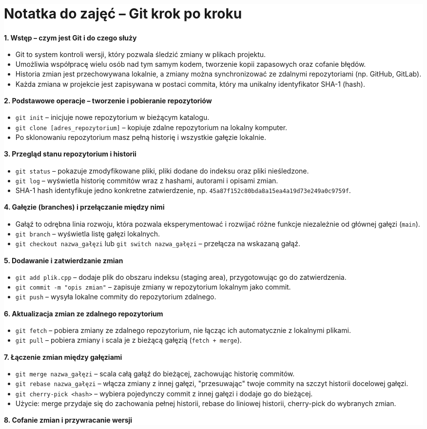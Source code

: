 # Notatka do zajęć – Git krok po kroku

**1. Wstęp – czym jest Git i do czego służy**

* Git to system kontroli wersji, który pozwala śledzić zmiany w plikach projektu.
* Umożliwia współpracę wielu osób nad tym samym kodem, tworzenie kopii zapasowych oraz cofanie błędów.
* Historia zmian jest przechowywana lokalnie, a zmiany można synchronizować ze zdalnymi repozytoriami (np. GitHub, GitLab).
* Każda zmiana w projekcie jest zapisywana w postaci commita, który ma unikalny identyfikator SHA-1 (hash).

**2. Podstawowe operacje – tworzenie i pobieranie repozytoriów**

* `git init` – inicjuje nowe repozytorium w bieżącym katalogu.
* `git clone [adres_repozytorium]` – kopiuje zdalne repozytorium na lokalny komputer.
* Po sklonowaniu repozytorium masz pełną historię i wszystkie gałęzie lokalnie.

**3. Przegląd stanu repozytorium i historii**

* `git status` – pokazuje zmodyfikowane pliki, pliki dodane do indeksu oraz pliki nieśledzone.
* `git log` – wyświetla historię commitów wraz z hashami, autorami i opisami zmian.
* SHA-1 hash identyfikuje jedno konkretne zatwierdzenie, np. `45a87f152c80bda8a15ea4a19d73e249a0c9759f`.

**4. Gałęzie (branches) i przełączanie między nimi**

* Gałąź to odrębna linia rozwoju, która pozwala eksperymentować i rozwijać różne funkcje niezależnie od głównej gałęzi (`main`).
* `git branch` – wyświetla listę gałęzi lokalnych.
* `git checkout nazwa_gałęzi` lub `git switch nazwa_gałęzi` – przełącza na wskazaną gałąź.


**5. Dodawanie i zatwierdzanie zmian**

* `git add plik.cpp` – dodaje plik do obszaru indeksu (staging area), przygotowując go do zatwierdzenia.
* `git commit -m "opis zmian"` – zapisuje zmiany w repozytorium lokalnym jako commit.
* `git push` – wysyła lokalne commity do repozytorium zdalnego.

**6. Aktualizacja zmian ze zdalnego repozytorium**

* `git fetch` – pobiera zmiany ze zdalnego repozytorium, nie łącząc ich automatycznie z lokalnymi plikami.
* `git pull` – pobiera zmiany i scala je z bieżącą gałęzią (`fetch + merge`).

**7. Łączenie zmian między gałęziami**

* `git merge nazwa_gałęzi` – scala całą gałąź do bieżącej, zachowując historię commitów.
* `git rebase nazwa_gałęzi` – włącza zmiany z innej gałęzi, "przesuwając" twoje commity na szczyt historii docelowej gałęzi.
* `git cherry-pick <hash>` – wybiera pojedynczy commit z innej gałęzi i dodaje go do bieżącej.
* Użycie: merge przydaje się do zachowania pełnej historii, rebase do liniowej historii, cherry-pick do wybranych zmian.

**8. Cofanie zmian i przywracanie wersji**
